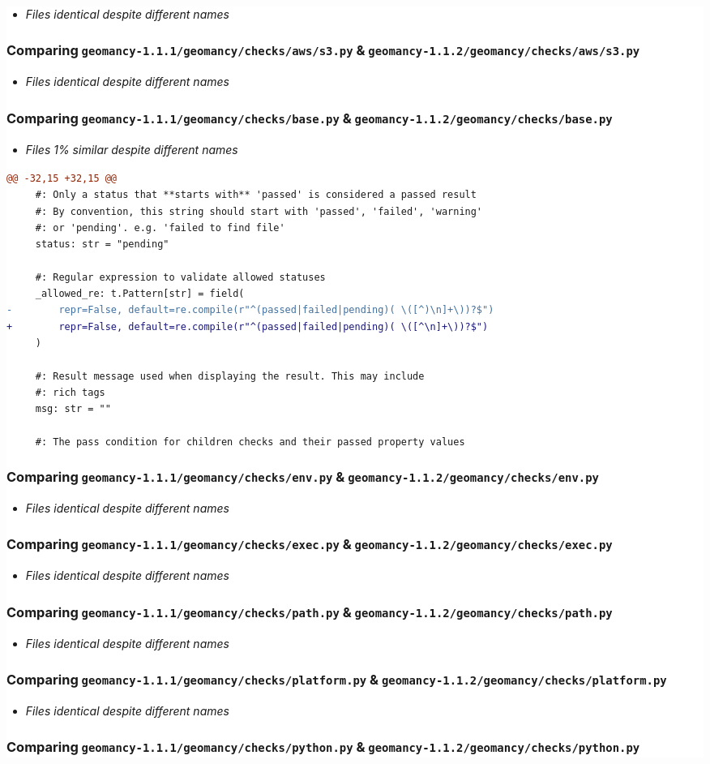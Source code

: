  * *Files identical despite different names*

### Comparing `geomancy-1.1.1/geomancy/checks/aws/s3.py` & `geomancy-1.1.2/geomancy/checks/aws/s3.py`

 * *Files identical despite different names*

### Comparing `geomancy-1.1.1/geomancy/checks/base.py` & `geomancy-1.1.2/geomancy/checks/base.py`

 * *Files 1% similar despite different names*

```diff
@@ -32,15 +32,15 @@
     #: Only a status that **starts with** 'passed' is considered a passed result
     #: By convention, this string should start with 'passed', 'failed', 'warning'
     #: or 'pending'. e.g. 'failed to find file'
     status: str = "pending"
 
     #: Regular expression to validate allowed statuses
     _allowed_re: t.Pattern[str] = field(
-        repr=False, default=re.compile(r"^(passed|failed|pending)( \([^)\n]+\))?$")
+        repr=False, default=re.compile(r"^(passed|failed|pending)( \([^\n]+\))?$")
     )
 
     #: Result message used when displaying the result. This may include
     #: rich tags
     msg: str = ""
 
     #: The pass condition for children checks and their passed property values
```

### Comparing `geomancy-1.1.1/geomancy/checks/env.py` & `geomancy-1.1.2/geomancy/checks/env.py`

 * *Files identical despite different names*

### Comparing `geomancy-1.1.1/geomancy/checks/exec.py` & `geomancy-1.1.2/geomancy/checks/exec.py`

 * *Files identical despite different names*

### Comparing `geomancy-1.1.1/geomancy/checks/path.py` & `geomancy-1.1.2/geomancy/checks/path.py`

 * *Files identical despite different names*

### Comparing `geomancy-1.1.1/geomancy/checks/platform.py` & `geomancy-1.1.2/geomancy/checks/platform.py`

 * *Files identical despite different names*

### Comparing `geomancy-1.1.1/geomancy/checks/python.py` & `geomancy-1.1.2/geomancy/checks/python.py`
